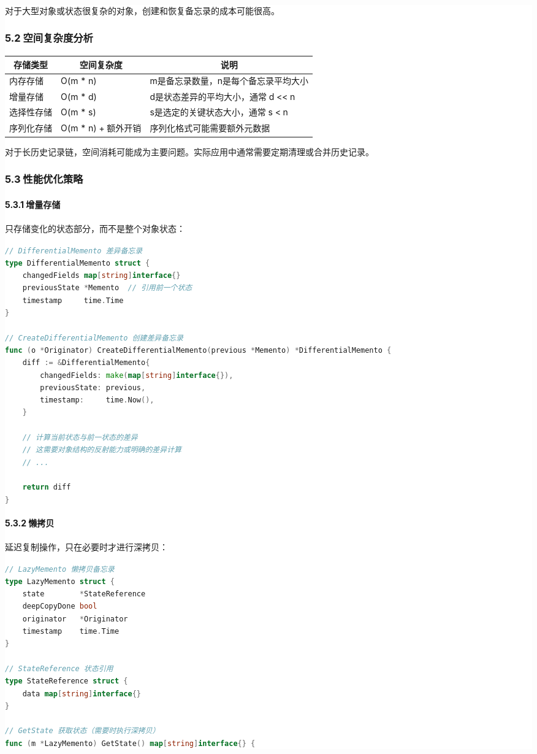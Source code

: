 对于大型对象或状态很复杂的对象，创建和恢复备忘录的成本可能很高。

### 5.2 空间复杂度分析

| 存储类型 | 空间复杂度 | 说明 |
|--------|-----------|-----|
| 内存存储 | O(m * n) | m是备忘录数量，n是每个备忘录平均大小 |
| 增量存储 | O(m * d) | d是状态差异的平均大小，通常 d << n |
| 选择性存储 | O(m * s) | s是选定的关键状态大小，通常 s < n |
| 序列化存储 | O(m * n) + 额外开销 | 序列化格式可能需要额外元数据 |

对于长历史记录链，空间消耗可能成为主要问题。实际应用中通常需要定期清理或合并历史记录。

### 5.3 性能优化策略

#### 5.3.1 增量存储

只存储变化的状态部分，而不是整个对象状态：

```go
// DifferentialMemento 差异备忘录
type DifferentialMemento struct {
    changedFields map[string]interface{}
    previousState *Memento  // 引用前一个状态
    timestamp     time.Time
}

// CreateDifferentialMemento 创建差异备忘录
func (o *Originator) CreateDifferentialMemento(previous *Memento) *DifferentialMemento {
    diff := &DifferentialMemento{
        changedFields: make(map[string]interface{}),
        previousState: previous,
        timestamp:     time.Now(),
    }
    
    // 计算当前状态与前一状态的差异
    // 这需要对象结构的反射能力或明确的差异计算
    // ...
    
    return diff
}

```

#### 5.3.2 懒拷贝

延迟复制操作，只在必要时才进行深拷贝：

```go
// LazyMemento 懒拷贝备忘录
type LazyMemento struct {
    state        *StateReference
    deepCopyDone bool
    originator   *Originator
    timestamp    time.Time
}

// StateReference 状态引用
type StateReference struct {
    data map[string]interface{}
}

// GetState 获取状态（需要时执行深拷贝）
func (m *LazyMemento) GetState() map[string]interface{} {
```